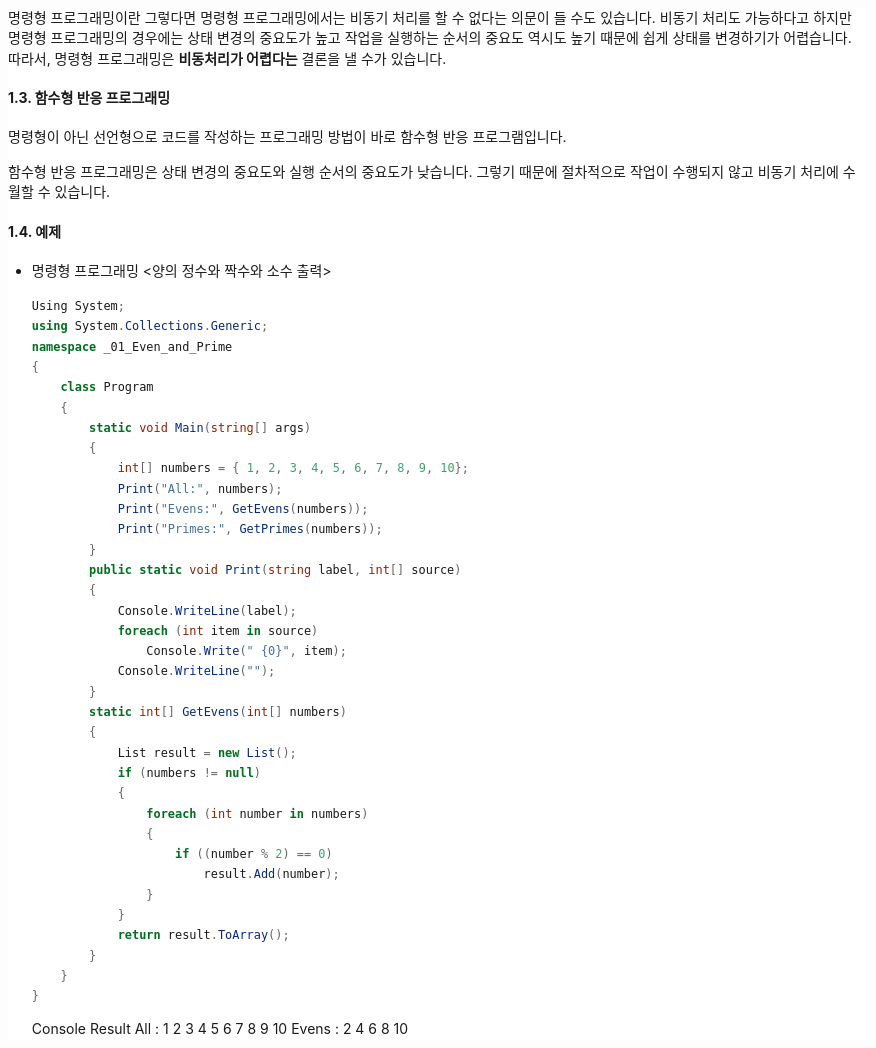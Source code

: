 명령형 프로그래밍이란 그렇다면 명령형 프로그래밍에서는 비동기 처리를 할 수 없다는 의문이 들 수도 있습니다. 비동기 처리도 가능하다고 하지만 명령형 프로그래밍의 경우에는 상태 변경의 중요도가 높고 작업을 실행하는 순서의 중요도 역시도 높기 때문에 쉽게 상태를 변경하기가 어렵습니다. 따라서, 명령형 프로그래밍은 **비동처리가 어렵다는** 결론을 낼 수가 있습니다.

#### 1.3. 함수형 반응 프로그래밍

명령형이 아닌 선언형으로 코드를 작성하는 프로그래밍 방법이 바로 함수형 반응 프로그램입니다.  

함수형 반응 프로그래밍은 상태 변경의 중요도와 실행 순서의 중요도가 낮습니다. 그렇기 때문에 절차적으로 작업이 수행되지 않고 비동기 처리에 수월할 수 있습니다. 

#### 1.4. 예제 

+ 명령형 프로그래밍 <양의 정수와 짝수와 소수 출력>

  ```c#
  Using System;
  using System.Collections.Generic;
  namespace _01_Even_and_Prime
  {
      class Program
      {
          static void Main(string[] args)
          {
              int[] numbers = { 1, 2, 3, 4, 5, 6, 7, 8, 9, 10};
              Print("All:", numbers);
              Print("Evens:", GetEvens(numbers));
              Print("Primes:", GetPrimes(numbers));
          }
          public static void Print(string label, int[] source)
          {
              Console.WriteLine(label);
              foreach (int item in source)
                  Console.Write(" {0}", item);
              Console.WriteLine("");
          }
          static int[] GetEvens(int[] numbers)
          {
              List result = new List();
              if (numbers != null)
              {
                  foreach (int number in numbers)
                  {
                      if ((number % 2) == 0)
                          result.Add(number);
                  }
              }
              return result.ToArray();
          }
      }
  }
  ```

  Console Result
  All : 1 2 3 4 5 6 7 8 9 10
  Evens : 2 4 6 8 10
